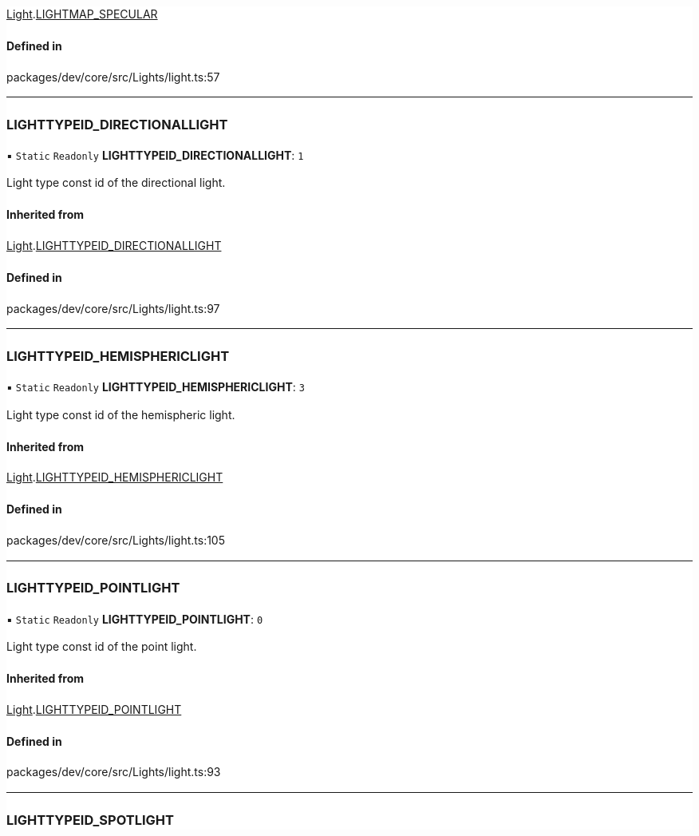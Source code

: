 [Light](Light.md).[LIGHTMAP_SPECULAR](Light.md#lightmap_specular)

#### Defined in

packages/dev/core/src/Lights/light.ts:57

___

### LIGHTTYPEID\_DIRECTIONALLIGHT

▪ `Static` `Readonly` **LIGHTTYPEID\_DIRECTIONALLIGHT**: ``1``

Light type const id of the directional light.

#### Inherited from

[Light](Light.md).[LIGHTTYPEID_DIRECTIONALLIGHT](Light.md#lighttypeid_directionallight)

#### Defined in

packages/dev/core/src/Lights/light.ts:97

___

### LIGHTTYPEID\_HEMISPHERICLIGHT

▪ `Static` `Readonly` **LIGHTTYPEID\_HEMISPHERICLIGHT**: ``3``

Light type const id of the hemispheric light.

#### Inherited from

[Light](Light.md).[LIGHTTYPEID_HEMISPHERICLIGHT](Light.md#lighttypeid_hemisphericlight)

#### Defined in

packages/dev/core/src/Lights/light.ts:105

___

### LIGHTTYPEID\_POINTLIGHT

▪ `Static` `Readonly` **LIGHTTYPEID\_POINTLIGHT**: ``0``

Light type const id of the point light.

#### Inherited from

[Light](Light.md).[LIGHTTYPEID_POINTLIGHT](Light.md#lighttypeid_pointlight)

#### Defined in

packages/dev/core/src/Lights/light.ts:93

___

### LIGHTTYPEID\_SPOTLIGHT
